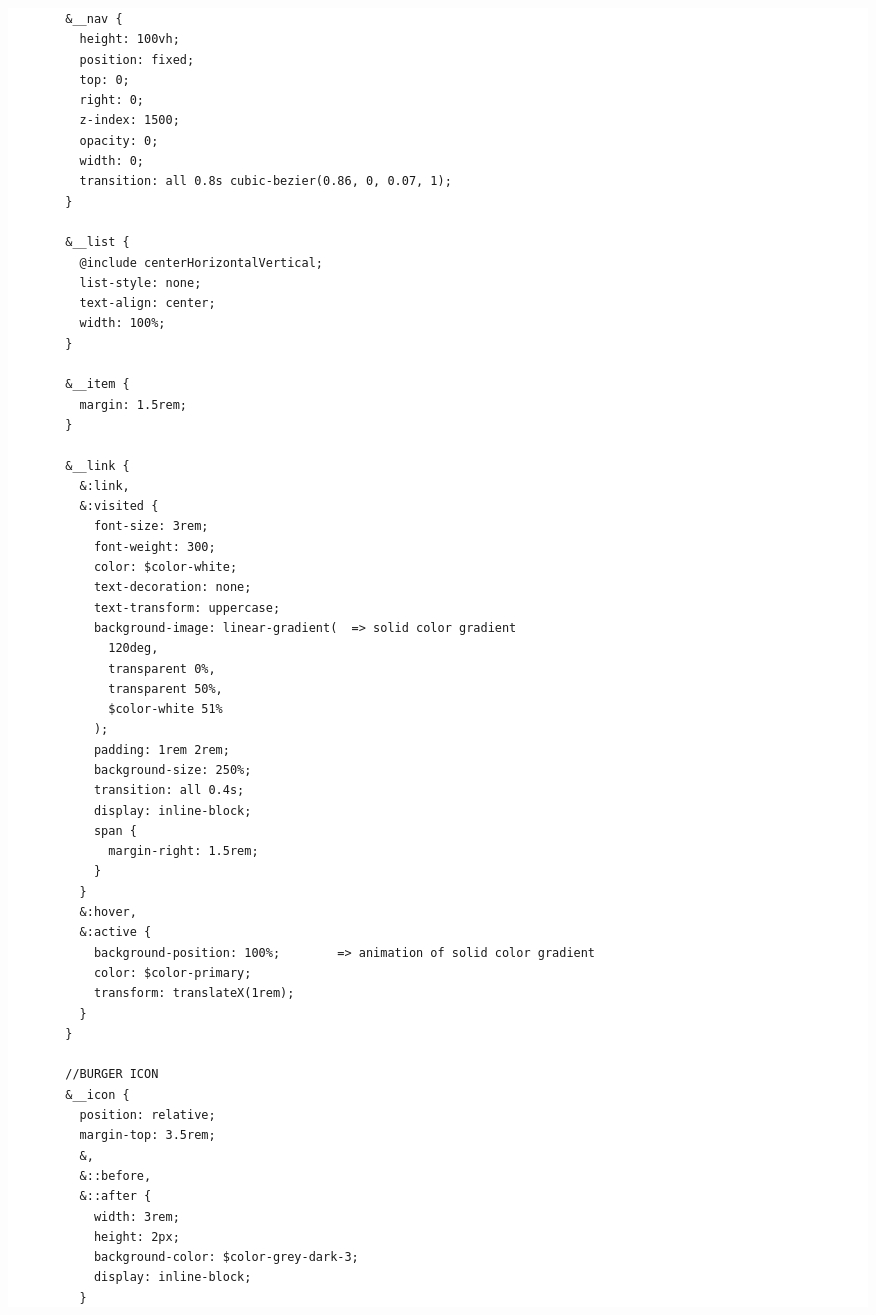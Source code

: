             &__nav {
              height: 100vh;
              position: fixed;
              top: 0;
              right: 0;
              z-index: 1500;
              opacity: 0;
              width: 0;
              transition: all 0.8s cubic-bezier(0.86, 0, 0.07, 1);
            }

            &__list {
              @include centerHorizontalVertical;
              list-style: none;
              text-align: center;
              width: 100%;
            }

            &__item {
              margin: 1.5rem;
            }

            &__link {
              &:link,
              &:visited {
                font-size: 3rem;
                font-weight: 300;
                color: $color-white;
                text-decoration: none;
                text-transform: uppercase;
                background-image: linear-gradient(  => solid color gradient
                  120deg,
                  transparent 0%,
                  transparent 50%,
                  $color-white 51%
                );
                padding: 1rem 2rem;
                background-size: 250%;
                transition: all 0.4s;
                display: inline-block;
                span {
                  margin-right: 1.5rem;
                }
              }
              &:hover,
              &:active {
                background-position: 100%;        => animation of solid color gradient
                color: $color-primary;
                transform: translateX(1rem);
              }
            }

            //BURGER ICON
            &__icon {
              position: relative;
              margin-top: 3.5rem;
              &,
              &::before,
              &::after {
                width: 3rem;
                height: 2px;
                background-color: $color-grey-dark-3;
                display: inline-block;
              }

